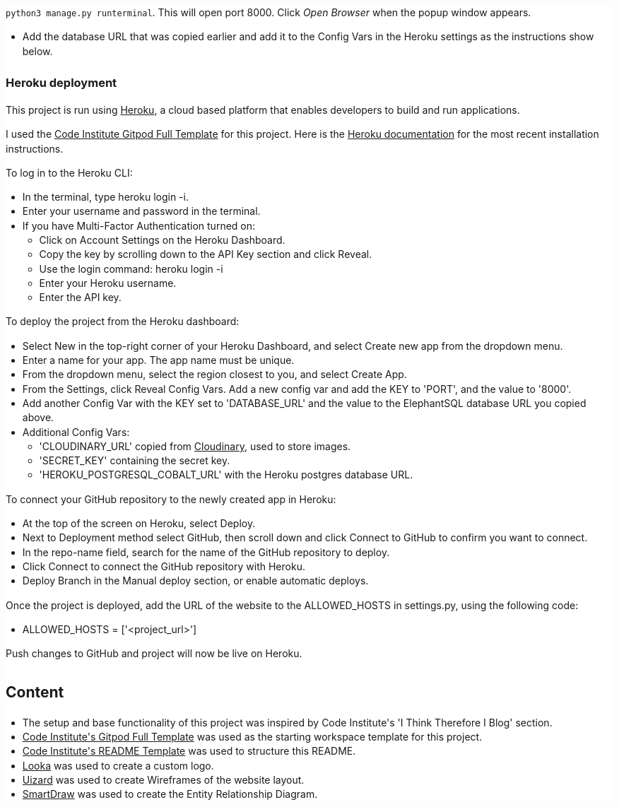 ```python3 manage.py runterminal```. This will open port 8000. Click *Open Browser* when the popup window appears.
- Add the database URL that was copied earlier and add it to the Config Vars in the Heroku settings as the instructions show below.

### Heroku deployment
This project is run using [Heroku](https://www.heroku.com), a cloud based platform that enables developers to build and run applications.

I used the [Code Institute Gitpod Full Template](https://github.com/Code-Institute-Org/gitpod-full-template) for this project. Here is the [Heroku documentation](https://devcenter.heroku.com/articles/heroku-cli) for the most recent installation instructions. 

To log in to the Heroku CLI:

- In the terminal, type heroku login -i. 
- Enter your username and password in the terminal.
- If you have Multi-Factor Authentication turned on:
  - Click on Account Settings on the Heroku Dashboard.
  - Copy the key by scrolling down to the API Key section and click Reveal. 
  - Use the login command: heroku login -i
  - Enter your Heroku username.
  - Enter the API key.

To deploy the project from the Heroku dashboard:

- Select New in the top-right corner of your Heroku Dashboard, and select Create new app from the dropdown menu.
- Enter a name for your app. The app name must be unique.
- From the dropdown menu, select the region closest to you, and select Create App.
- From the Settings, click Reveal Config Vars. Add a new config var and add the KEY to 'PORT', and the value to '8000'.
- Add another Config Var with the KEY set to 'DATABASE_URL' and the value to the ElephantSQL database URL you copied above.
- Additional Config Vars:
  - 'CLOUDINARY_URL' copied from [Cloudinary](https://cloudinary.com/), used to store images.
  - 'SECRET_KEY' containing the secret key.
  - 'HEROKU_POSTGRESQL_COBALT_URL' with the Heroku postgres database URL. 

To connect your GitHub repository to the newly created app in Heroku:

- At the top of the screen on Heroku, select Deploy.
- Next to Deployment method select GitHub, then scroll down and click Connect to GitHub to confirm you want to connect.
- In the repo-name field, search for the name of the GitHub repository to deploy.
- Click Connect to connect the GitHub repository with Heroku. 
- Deploy Branch in the Manual deploy section, or enable automatic deploys.

Once the project is deployed, add the URL of the website to the ALLOWED_HOSTS in settings.py, using the following code:
- ALLOWED_HOSTS = ['<project_url>']

Push changes to GitHub and project will now be live on Heroku.

## Content
- The setup and base functionality of this project was inspired by Code Institute's 'I Think Therefore I Blog' section.
- [Code Institute's Gitpod Full Template](https://github.com/Code-Institute-Org/gitpod-full-template) was used as the starting workspace template for this project.
- [Code Institute's README Template](https://github.com/Code-Institute-Solutions/readme-template) was used to structure this README.
- [Looka](https://looka.com/) was used to create a custom logo.
- [Uizard](https://uizard.io/) was used to create Wireframes of the website layout.
- [SmartDraw](https://cloud.smartdraw.com/) was used to create the Entity Relationship Diagram.
```